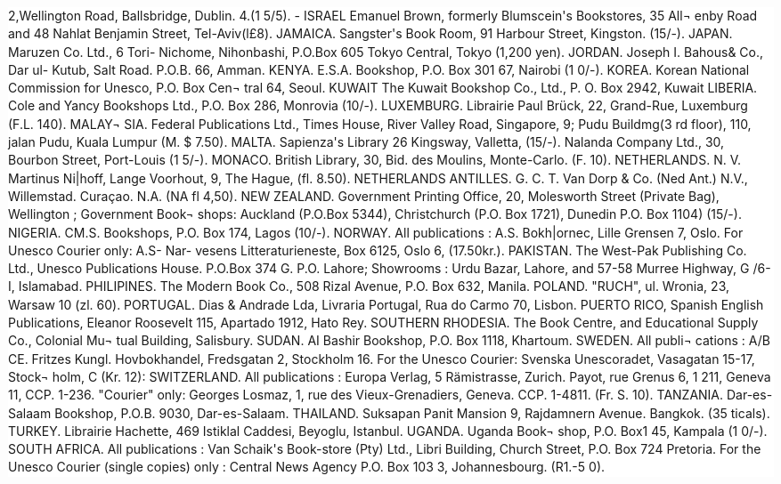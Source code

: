 2,Wellington Road, Ballsbridge, Dublin. 4.(1 5/5). - ISRAEL
Emanuel Brown, formerly Blumscein's Bookstores, 35 All¬
enby Road and 48 Nahlat Benjamin Street, Tel-Aviv(l£8).
JAMAICA. Sangster's Book Room, 91 Harbour Street,
Kingston. (15/-). JAPAN. Maruzen Co. Ltd., 6 Tori-
Nichome, Nihonbashi, P.O.Box 605 Tokyo Central, Tokyo
(1,200 yen). JORDAN. Joseph I. Bahous& Co., Dar ul-
Kutub, Salt Road. P.O.B. 66, Amman. KENYA. E.S.A.
Bookshop, P.O. Box 301 67, Nairobi (1 0/-). KOREA.
Korean National Commission for Unesco, P.O. Box Cen¬
tral 64, Seoul. KUWAIT The Kuwait Bookshop
Co., Ltd., P. O. Box 2942, Kuwait LIBERIA. Cole
and Yancy Bookshops Ltd., P.O. Box 286, Monrovia
(10/-). LUXEMBURG. Librairie Paul Brück,
22, Grand-Rue, Luxemburg (F.L. 140). MALAY¬
SIA. Federal Publications Ltd., Times House, River
Valley Road, Singapore, 9; Pudu Buildmg(3 rd
floor), 110, jalan Pudu, Kuala Lumpur (M. $ 7.50).
MALTA. Sapienza's Library 26 Kingsway, Valletta,
(15/-). Nalanda Company Ltd., 30,
Bourbon Street, Port-Louis (1 5/-). MONACO. British
Library, 30, Bid. des Moulins, Monte-Carlo. (F. 10).
NETHERLANDS. N. V. Martinus Ni|hoff, Lange
Voorhout, 9, The Hague, (fl. 8.50). NETHERLANDS
ANTILLES. G. C. T. Van Dorp & Co. (Ned Ant.)
N.V., Willemstad. Curaçao. N.A. (NA fl 4,50). NEW
ZEALAND. Government Printing Office, 20, Molesworth
Street (Private Bag), Wellington ; Government Book¬
shops: Auckland (P.O.Box 5344), Christchurch (P.O. Box
1721), Dunedin P.O. Box 1104) (15/-). NIGERIA.
CM.S. Bookshops, P.O. Box 174, Lagos (10/-).
NORWAY. All publications : A.S. Bokh|ornec, Lille
Grensen 7, Oslo. For Unesco Courier only: A.S- Nar-
vesens Litteraturieneste, Box 6125, Oslo 6, (17.50kr.).
PAKISTAN. The West-Pak Publishing Co. Ltd.,
Unesco Publications House. P.O.Box 374 G. P.O. Lahore;
Showrooms : Urdu Bazar, Lahore, and 57-58 Murree
Highway, G /6-I, Islamabad. PHILIPINES. The Modern
Book Co., 508 Rizal Avenue, P.O. Box 632, Manila.
POLAND. "RUCH", ul. Wronia, 23, Warsaw 10
(zl. 60). PORTUGAL. Dias & Andrade Lda, Livraria
Portugal, Rua do Carmo 70, Lisbon. PUERTO RICO,
Spanish English Publications, Eleanor Roosevelt 115,
Apartado 1912, Hato Rey. SOUTHERN RHODESIA.
The Book Centre, and Educational Supply Co., Colonial Mu¬
tual Building, Salisbury. SUDAN. AI Bashir Bookshop,
P.O. Box 1118, Khartoum. SWEDEN. All publi¬
cations : A/B CE. Fritzes Kungl. Hovbokhandel,
Fredsgatan 2, Stockholm 16. For the Unesco
Courier: Svenska Unescoradet, Vasagatan 15-17, Stock¬
holm, C (Kr. 12): SWITZERLAND. All publications :
Europa Verlag, 5 Rämistrasse, Zurich. Payot, rue Grenus 6,
1 211, Geneva 11, CCP. 1-236. "Courier" only: Georges
Losmaz, 1, rue des Vieux-Grenadiers, Geneva. CCP.
1-4811. (Fr. S. 10). TANZANIA. Dar-es-Salaam
Bookshop, P.O.B. 9030, Dar-es-Salaam. THAILAND.
Suksapan Panit Mansion 9, Rajdamnern Avenue. Bangkok.
(35 ticals). TURKEY. Librairie Hachette, 469 Istiklal
Caddesi, Beyoglu, Istanbul. UGANDA. Uganda Book¬
shop, P.O. Box1 45, Kampala (1 0/-). SOUTH AFRICA.
All publications : Van Schaik's Book-store (Pty) Ltd.,
Libri Building, Church Street, P.O. Box 724 Pretoria.
For the Unesco Courier (single copies) only : Central
News Agency P.O. Box 103 3, Johannesbourg. (R1.-5 0).